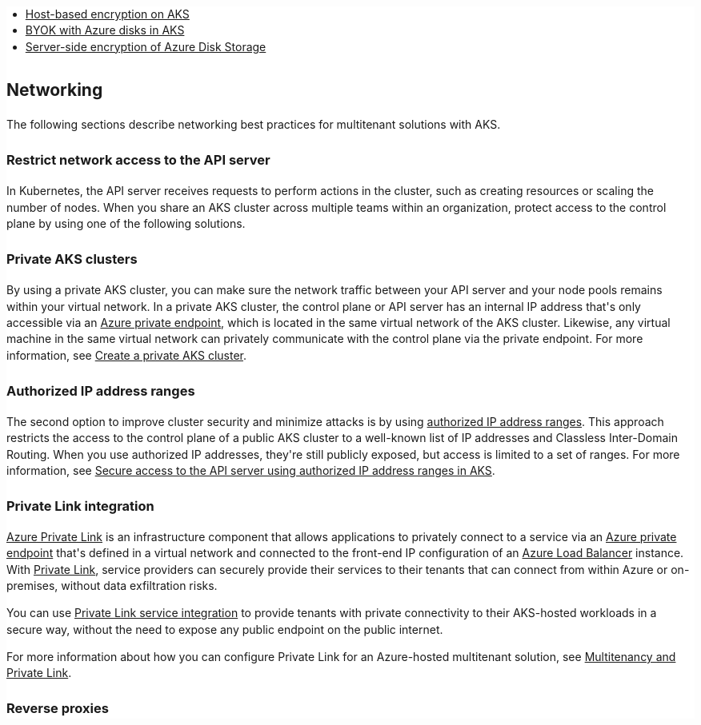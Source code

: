 - [Host-based encryption on AKS](/azure/aks/enable-host-encryption)
- [BYOK with Azure disks in AKS](/azure/aks/azure-disk-customer-managed-keys)
- [Server-side encryption of Azure Disk Storage](/azure/virtual-machines/disk-encryption)

## Networking

The following sections describe networking best practices for multitenant solutions with AKS.

### Restrict network access to the API server

In Kubernetes, the API server receives requests to perform actions in the cluster, such as creating resources or scaling the number of nodes. When you share an AKS cluster across multiple teams within an organization, protect access to the control plane by using one of the following solutions.

### Private AKS clusters

By using a private AKS cluster, you can make sure the network traffic between your API server and your node pools remains within your virtual network. In a private AKS cluster, the control plane or API server has an internal IP address that's only accessible via an [Azure private endpoint](/azure/private-link/private-endpoint-overview), which is located in the same virtual network of the AKS cluster. Likewise, any virtual machine in the same virtual network can privately communicate with the control plane via the private endpoint. For more information, see [Create a private AKS cluster](/azure/aks/private-clusters).

### Authorized IP address ranges

The second option to improve cluster security and minimize attacks is by using [authorized IP address ranges](/azure/aks/api-server-authorized-ip-ranges). This approach restricts the access to the control plane of a public AKS cluster to a well-known list of IP addresses and Classless Inter-Domain Routing. When you use authorized IP addresses, they're still publicly exposed, but access is limited to a set of ranges. For more information, see [Secure access to the API server using authorized IP address ranges in AKS](/azure/aks/api-server-authorized-ip-ranges).

### Private Link integration

[Azure Private Link](/azure/private-link/private-link-service-overview) is an infrastructure component that allows applications to privately connect to a service via an [Azure private endpoint](/azure/private-link/private-endpoint-overview) that's defined in a virtual network and connected to the front-end IP configuration of an [Azure Load Balancer](/azure/load-balancer/load-balancer-overview) instance. With [Private Link](/azure/private-link/private-link-overview), service providers can securely provide their services to their tenants that can connect from within Azure or on-premises, without data exfiltration risks.

You can use [Private Link service integration](https://cloud-provider-azure.sigs.k8s.io/topics/pls-integration) to provide tenants with private connectivity to their AKS-hosted workloads in a secure way, without the need to expose any public endpoint on the public internet.

For more information about how you can configure Private Link for an Azure-hosted multitenant solution, see [Multitenancy and Private Link](/azure/architecture/guide/multitenant/service/private-link).

### Reverse proxies
